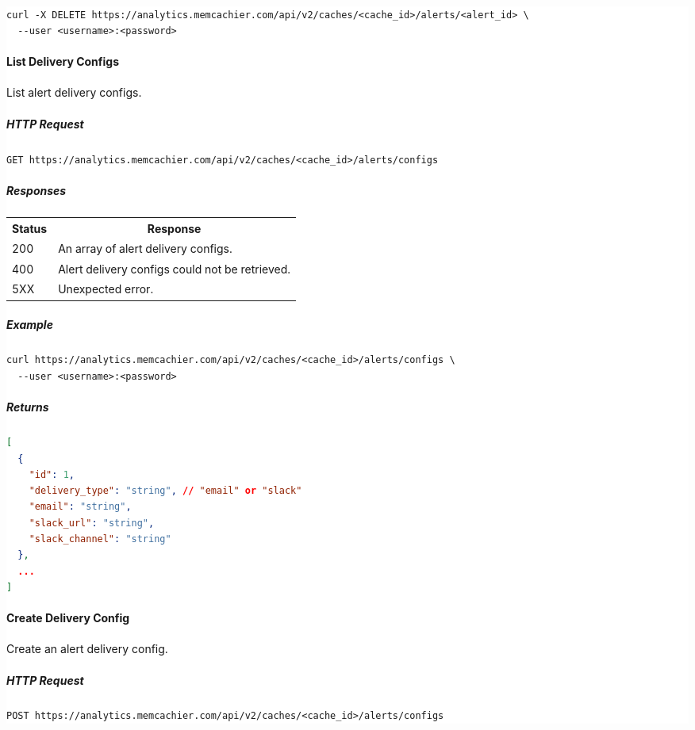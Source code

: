 ```term
curl -X DELETE https://analytics.memcachier.com/api/v2/caches/<cache_id>/alerts/<alert_id> \
  --user <username>:<password>
```

#### List Delivery Configs

List alert delivery configs.

##### HTTP Request

```term
GET https://analytics.memcachier.com/api/v2/caches/<cache_id>/alerts/configs
```

##### Responses

<table class="table table-bordered">
<tbody>
<tr><th>Status</th><th>Response</th></tr>
<tr><td>200</td><td>An array of alert delivery configs.</td></tr>
<tr><td>400</td><td>Alert delivery configs could not be retrieved.</td></tr>
<tr><td>5XX</td><td>Unexpected error.</td></tr>
</tbody>
</table>

##### Example

```term
curl https://analytics.memcachier.com/api/v2/caches/<cache_id>/alerts/configs \
  --user <username>:<password>
```

##### Returns

```json
[
  {
    "id": 1,
    "delivery_type": "string", // "email" or "slack"
    "email": "string",
    "slack_url": "string",
    "slack_channel": "string"
  },
  ...
]
```

#### Create Delivery Config

Create an alert delivery config.

##### HTTP Request

```term
POST https://analytics.memcachier.com/api/v2/caches/<cache_id>/alerts/configs
```
